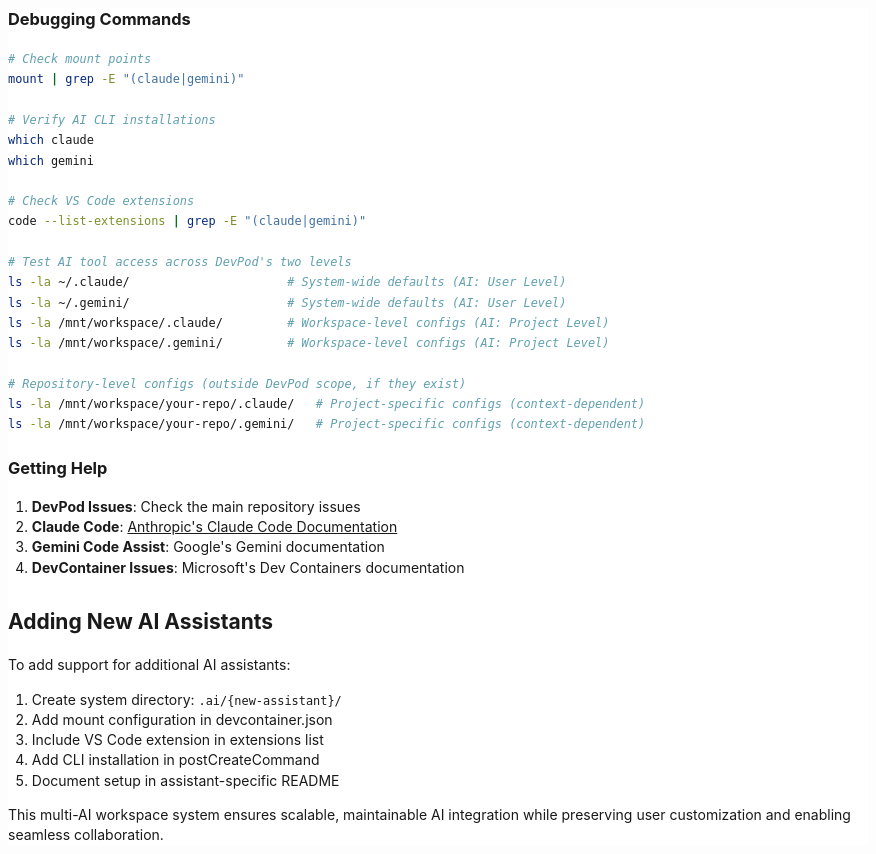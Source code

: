 ### Debugging Commands

```bash
# Check mount points
mount | grep -E "(claude|gemini)"

# Verify AI CLI installations
which claude
which gemini

# Check VS Code extensions
code --list-extensions | grep -E "(claude|gemini)"

# Test AI tool access across DevPod's two levels
ls -la ~/.claude/                      # System-wide defaults (AI: User Level)
ls -la ~/.gemini/                      # System-wide defaults (AI: User Level)
ls -la /mnt/workspace/.claude/         # Workspace-level configs (AI: Project Level)
ls -la /mnt/workspace/.gemini/         # Workspace-level configs (AI: Project Level)

# Repository-level configs (outside DevPod scope, if they exist)
ls -la /mnt/workspace/your-repo/.claude/   # Project-specific configs (context-dependent)
ls -la /mnt/workspace/your-repo/.gemini/   # Project-specific configs (context-dependent)
```

### Getting Help

1. **DevPod Issues**: Check the main repository issues
2. **Claude Code**: [Anthropic's Claude Code Documentation](https://github.com/anthropics/claude-code)
3. **Gemini Code Assist**: Google's Gemini documentation
4. **DevContainer Issues**: Microsoft's Dev Containers documentation

## Adding New AI Assistants
To add support for additional AI assistants:

1. Create system directory: `.ai/{new-assistant}/`
2. Add mount configuration in devcontainer.json
3. Include VS Code extension in extensions list
4. Add CLI installation in postCreateCommand
5. Document setup in assistant-specific README

This multi-AI workspace system ensures scalable, maintainable AI integration while preserving user customization and enabling seamless collaboration.